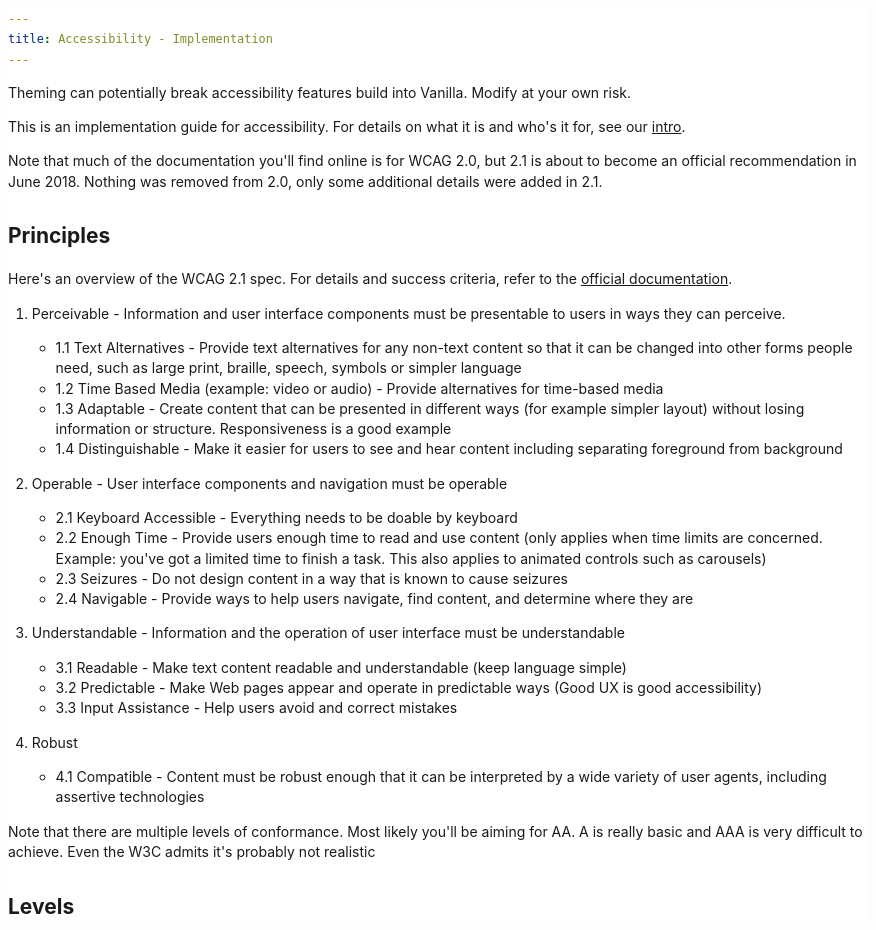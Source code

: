 ```yaml
---
title: Accessibility - Implementation
---
```


<aside class="note">Theming can potentially break accessibility features build into Vanilla. Modify at your own risk.</aside>

This is an implementation guide for accessibility. For details on what it is and who's it for, see our [intro](/help/accessibility).

Note that much of the documentation you'll find online is for WCAG 2.0, but 2.1 is about to become an official recommendation in June 2018. Nothing was removed from 2.0, only some additional details were added in 2.1.

## Principles

Here's an overview of the WCAG 2.1 spec. For details and success criteria, refer to the [official documentation](https://www.w3.org/TR/WCAG21).

1. Perceivable - Information and user interface components must be presentable to users in ways they can perceive.

    - 1.1 Text Alternatives - Provide text alternatives for any non-text content so that it can be changed into other forms people need, such as large print, braille, speech, symbols or simpler language
    - 1.2 Time Based Media (example: video or audio) - Provide alternatives for time-based media
    - 1.3 Adaptable - Create content that can be presented in different ways (for example simpler layout) without losing information or structure. Responsiveness is a good example
    - 1.4 Distinguishable - Make it easier for users to see and hear content including separating foreground from background
    
2. Operable - User interface components and navigation must be operable
    - 2.1 Keyboard Accessible - Everything needs to be doable by keyboard
    - 2.2 Enough Time - Provide users enough time to read and use content (only applies when time limits are concerned. Example: you've got a limited time to finish a task. This also applies to animated controls such as carousels)
    - 2.3 Seizures - Do not design content in a way that is known to cause seizures
    - 2.4 Navigable - Provide ways to help users navigate, find content, and determine where they are
   
3. Understandable - Information and the operation of user interface must be understandable
    - 3.1 Readable - Make text content readable and understandable (keep language simple)
    - 3.2 Predictable - Make Web pages appear and operate in predictable ways (Good UX is good accessibility)
    - 3.3 Input Assistance - Help users avoid and correct mistakes
    
4. Robust
    - 4.1 Compatible - Content must be robust enough that it can be interpreted by a wide variety of user agents, including assertive technologies
    
Note that there are multiple levels of conformance. Most likely you'll be aiming for AA. A is really basic and AAA is very difficult to achieve. Even the W3C admits it's probably not realistic

## Levels
